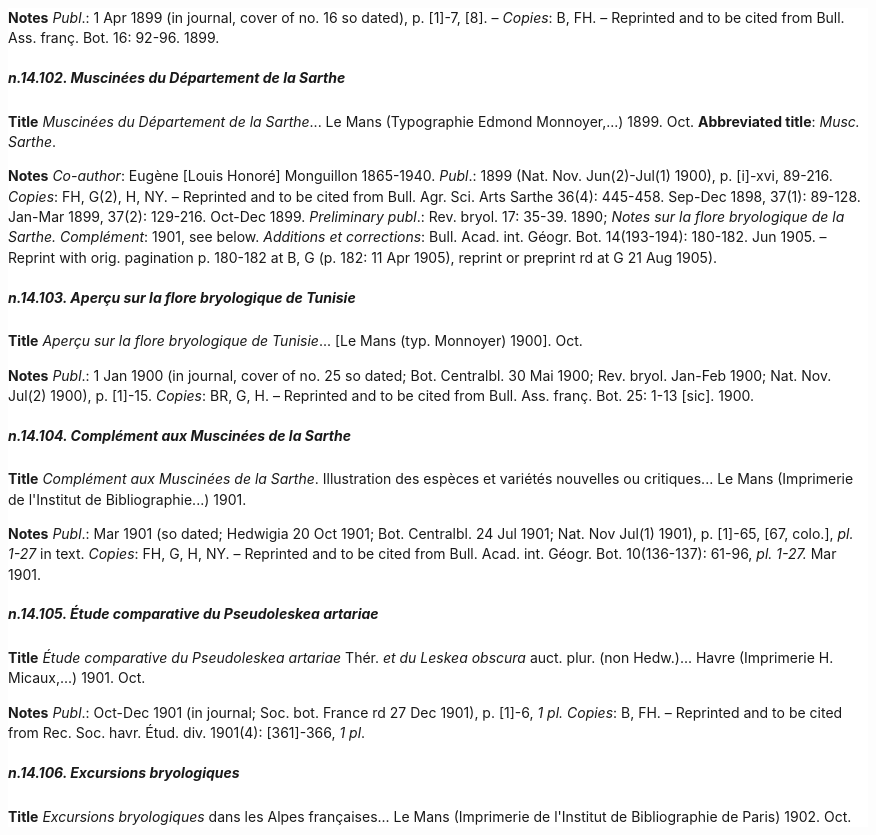 **Notes**
*Publ*.: 1 Apr 1899 (in journal, cover of no. 16 so dated), p. \[1\]-7, \[8\]. – *Copies*: B, FH. – Reprinted and to be cited from Bull. Ass. franç. Bot. 16: 92-96. 1899.

##### n.14.102. Muscinées du Département de la Sarthe

**Title**
*Muscinées du Département de la Sarthe*... Le Mans (Typographie Edmond Monnoyer,...) 1899. Oct.
**Abbreviated title**: *Musc. Sarthe*.

**Notes**
*Co-author*: Eugène \[Louis Honoré\] Monguillon 1865-1940.
*Publ*.: 1899 (Nat. Nov. Jun(2)-Jul(1) 1900), p. \[i\]-xvi, 89-216. *Copies*: FH, G(2), H, NY. – Reprinted and to be cited from Bull. Agr. Sci. Arts Sarthe 36(4): 445-458. Sep-Dec 1898, 37(1): 89-128. Jan-Mar 1899, 37(2): 129-216. Oct-Dec 1899.
*Preliminary publ*.: Rev. bryol. 17: 35-39. 1890; *Notes sur la flore bryologique de la Sarthe.
Complément*: 1901, see below.
*Additions et corrections*: Bull. Acad. int. Géogr. Bot. 14(193-194): 180-182. Jun 1905. – Reprint with orig. pagination p. 180-182 at B, G (p. 182: 11 Apr 1905), reprint or preprint rd at G 21 Aug 1905).

##### n.14.103. Aperçu sur la flore bryologique de Tunisie

**Title**
*Aperçu sur la flore bryologique de Tunisie*... \[Le Mans (typ. Monnoyer) 1900\]. Oct.

**Notes**
*Publ*.: 1 Jan 1900 (in journal, cover of no. 25 so dated; Bot. Centralbl. 30 Mai 1900; Rev. bryol. Jan-Feb 1900; Nat. Nov. Jul(2) 1900), p. \[1\]-15. *Copies*: BR, G, H. – Reprinted and to be cited from Bull. Ass. franç. Bot. 25: 1-13 \[sic\]. 1900.

##### n.14.104. Complément aux Muscinées de la Sarthe

**Title**
*Complément aux Muscinées de la Sarthe*. Illustration des espèces et variétés nouvelles ou critiques... Le Mans (Imprimerie de l'Institut de Bibliographie...) 1901.

**Notes**
*Publ*.: Mar 1901 (so dated; Hedwigia 20 Oct 1901; Bot. Centralbl. 24 Jul 1901; Nat. Nov Jul(1) 1901), p. \[1\]-65, \[67, colo.\], *pl. 1-27* in text. *Copies*: FH, G, H, NY. – Reprinted and to be cited from Bull. Acad. int. Géogr. Bot. 10(136-137): 61-96, *pl. 1-27.* Mar 1901.

##### n.14.105. Étude comparative du Pseudoleskea artariae

**Title**
*Étude comparative du Pseudoleskea artariae* Thér. *et du Leskea obscura* auct. plur. (non Hedw.)... Havre (Imprimerie H. Micaux,...) 1901. Oct.

**Notes**
*Publ*.: Oct-Dec 1901 (in journal; Soc. bot. France rd 27 Dec 1901), p. \[1\]-6, *1 pl. Copies*: B, FH. – Reprinted and to be cited from Rec. Soc. havr. Étud. div. 1901(4): \[361\]-366, *1 pl*.

##### n.14.106. Excursions bryologiques

**Title**
*Excursions bryologiques* dans les Alpes françaises... Le Mans (Imprimerie de l'Institut de Bibliographie de Paris) 1902. Oct.
